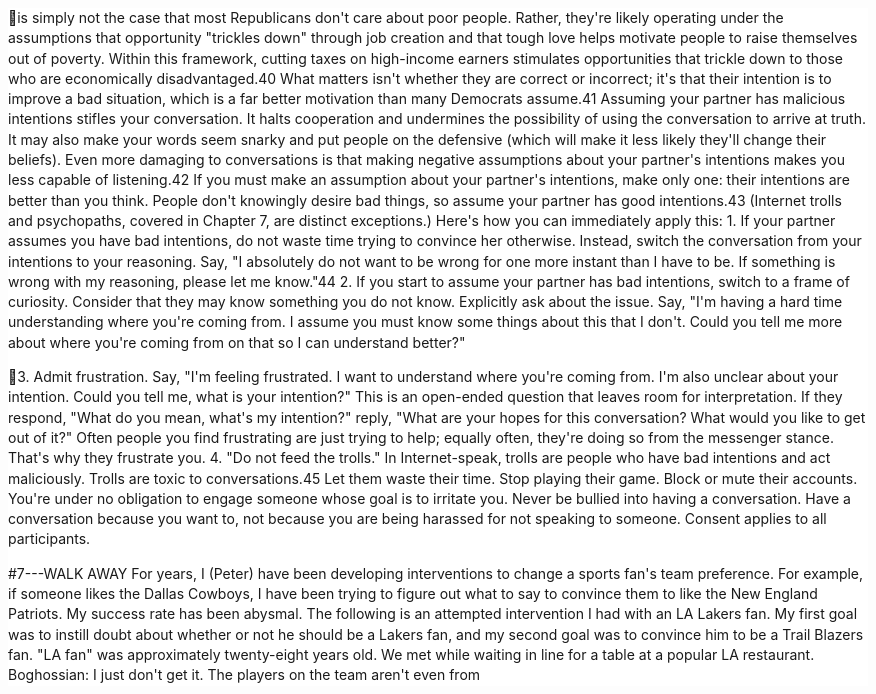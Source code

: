 is simply not the case that most Republicans don't care about poor
people. Rather, they're likely operating under the assumptions that
opportunity "trickles down" through job creation and that tough love
helps motivate people to raise themselves out of poverty. Within this
framework, cutting taxes on high-income earners stimulates opportunities
that trickle down to those who are economically disadvantaged.40 What
matters isn't whether they are correct or incorrect; it's that their
intention is to improve a bad situation, which is a far better
motivation than many Democrats assume.41 Assuming your partner has
malicious intentions stifles your conversation. It halts cooperation and
undermines the possibility of using the conversation to arrive at truth.
It may also make your words seem snarky and put people on the defensive
(which will make it less likely they'll change their beliefs). Even more
damaging to conversations is that making negative assumptions about your
partner's intentions makes you less capable of listening.42 If you must
make an assumption about your partner's intentions, make only one: their
intentions are better than you think. People don't knowingly desire bad
things, so assume your partner has good intentions.43 (Internet trolls
and psychopaths, covered in Chapter 7, are distinct exceptions.) Here's
how you can immediately apply this: 1. If your partner assumes you have
bad intentions, do not waste time trying to convince her otherwise.
Instead, switch the conversation from your intentions to your reasoning.
Say, "I absolutely do not want to be wrong for one more instant than I
have to be. If something is wrong with my reasoning, please let me
know."44 2. If you start to assume your partner has bad intentions,
switch to a frame of curiosity. Consider that they may know something
you do not know. Explicitly ask about the issue. Say, "I'm having a hard
time understanding where you're coming from. I assume you must know some
things about this that I don't. Could you tell me more about where
you're coming from on that so I can understand better?"

3. Admit frustration. Say, "I'm feeling frustrated. I want to understand
where you're coming from. I'm also unclear about your intention. Could
you tell me, what is your intention?" This is an open-ended question
that leaves room for interpretation. If they respond, "What do you mean,
what's my intention?" reply, "What are your hopes for this conversation?
What would you like to get out of it?" Often people you find frustrating
are just trying to help; equally often, they're doing so from the
messenger stance. That's why they frustrate you. 4. "Do not feed the
trolls." In Internet-speak, trolls are people who have bad intentions
and act maliciously. Trolls are toxic to conversations.45 Let them waste
their time. Stop playing their game. Block or mute their accounts.
You're under no obligation to engage someone whose goal is to irritate
you. Never be bullied into having a conversation. Have a conversation
because you want to, not because you are being harassed for not speaking
to someone. Consent applies to all participants.

#7---WALK AWAY For years, I (Peter) have been developing interventions
to change a sports fan's team preference. For example, if someone likes
the Dallas Cowboys, I have been trying to figure out what to say to
convince them to like the New England Patriots. My success rate has been
abysmal. The following is an attempted intervention I had with an LA
Lakers fan. My first goal was to instill doubt about whether or not he
should be a Lakers fan, and my second goal was to convince him to be a
Trail Blazers fan. "LA fan" was approximately twenty-eight years old. We
met while waiting in line for a table at a popular LA restaurant.
Boghossian: I just don't get it. The players on the team aren't even
from
